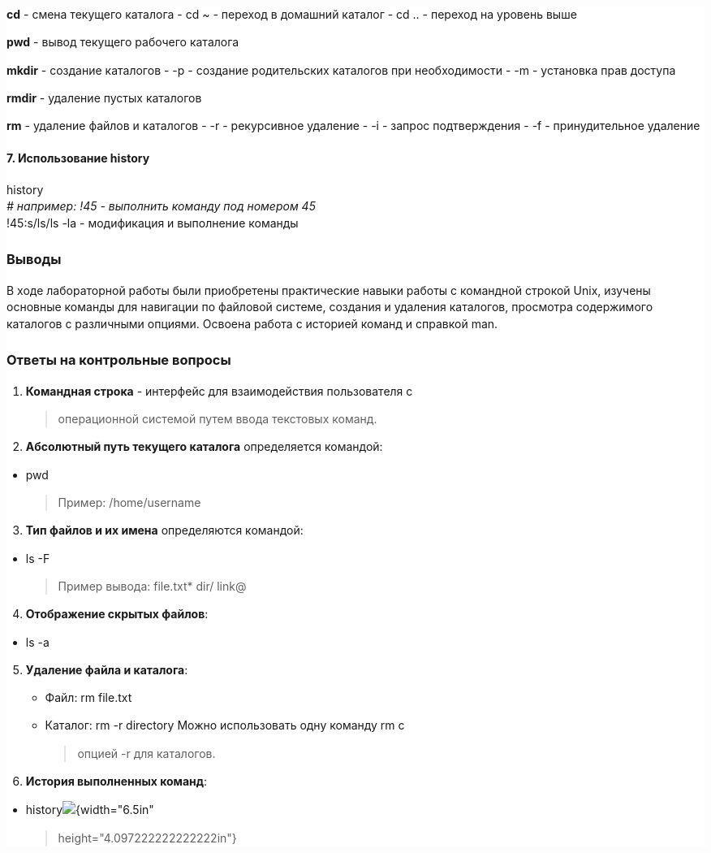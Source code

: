 **cd** - смена текущего каталога - cd \~ - переход в домашний каталог -
cd .. - переход на уровень выше

**pwd** - вывод текущего рабочего каталога

**mkdir** - создание каталогов - -p - создание родительских каталогов
при необходимости - -m - установка прав доступа

**rmdir** - удаление пустых каталогов

**rm** - удаление файлов и каталогов - -r - рекурсивное удаление - -i -
запрос подтверждения - -f - принудительное удаление

#### 7. Использование history

history\
*\# например: !45 - выполнить команду под номером 45*\
!45:s/ls/ls -la - модификация и выполнение команды

### Выводы

В ходе лабораторной работы были приобретены практические навыки работы с
командной строкой Unix, изучены основные команды для навигации по
файловой системе, создания и удаления каталогов, просмотра содержимого
каталогов с различными опциями. Освоена работа с историей команд и
справкой man.

### Ответы на контрольные вопросы

1.  **Командная строка** - интерфейс для взаимодействия пользователя с
    > операционной системой путем ввода текстовых команд.

2.  **Абсолютный путь текущего каталога** определяется командой:

-   pwd

    > Пример: /home/username

3.  **Тип файлов и их имена** определяются командой:

-   ls -F

    > Пример вывода: file.txt\* dir/ link@

4.  **Отображение скрытых файлов**:

-   ls -a

5.  **Удаление файла и каталога**:

    -   Файл: rm file.txt

    -   Каталог: rm -r directory Можно использовать одну команду rm с
        > опцией -r для каталогов.

6.  **История выполненных команд**:

-   history![](/home/krafi/Documents/study_2024-2025_os-intro-master/course-directory-student-template/course-directory-student-template/labs/lab06/presentation/6_media/media/image5.png){width="6.5in"
    > height="4.097222222222222in"}
